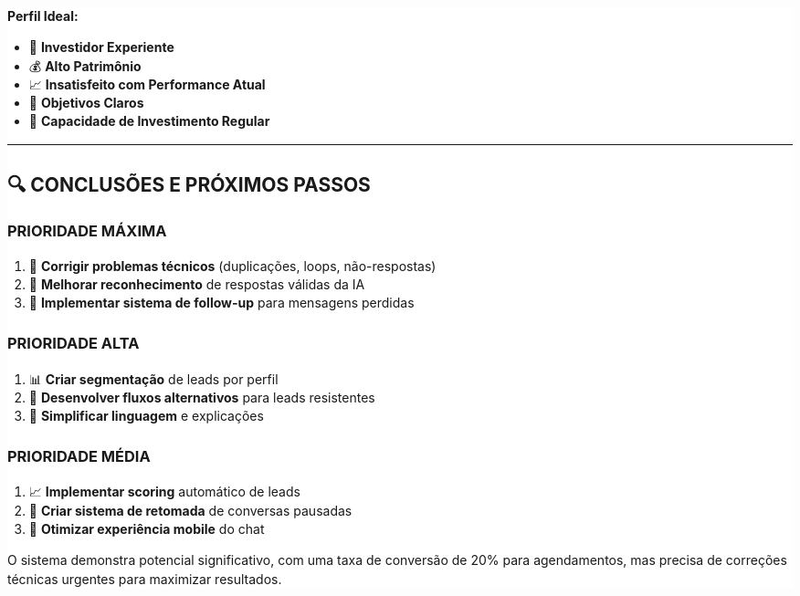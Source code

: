 **Perfil Ideal:**
- 👤 **Investidor Experiente**
- 💰 **Alto Patrimônio**
- 📈 **Insatisfeito com Performance Atual**
- 🎯 **Objetivos Claros**
- 💪 **Capacidade de Investimento Regular**

---

## 🔍 **CONCLUSÕES E PRÓXIMOS PASSOS**

### **PRIORIDADE MÁXIMA**
1. 🚨 **Corrigir problemas técnicos** (duplicações, loops, não-respostas)
2. 🚨 **Melhorar reconhecimento** de respostas válidas da IA
3. 🚨 **Implementar sistema de follow-up** para mensagens perdidas

### **PRIORIDADE ALTA**
1. 📊 **Criar segmentação** de leads por perfil
2. 🎯 **Desenvolver fluxos alternativos** para leads resistentes
3. 💬 **Simplificar linguagem** e explicações

### **PRIORIDADE MÉDIA**
1. 📈 **Implementar scoring** automático de leads
2. 🔄 **Criar sistema de retomada** de conversas pausadas
3. 📱 **Otimizar experiência mobile** do chat

O sistema demonstra potencial significativo, com uma taxa de conversão de 20% para agendamentos, mas precisa de correções técnicas urgentes para maximizar resultados.

